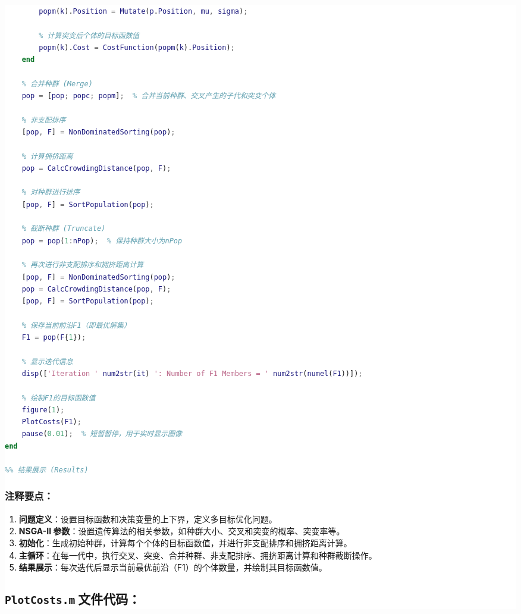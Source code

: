 ```matlab
        popm(k).Position = Mutate(p.Position, mu, sigma);
        
        % 计算突变后个体的目标函数值
        popm(k).Cost = CostFunction(popm(k).Position);
    end
    
    % 合并种群 (Merge)
    pop = [pop; popc; popm];  % 合并当前种群、交叉产生的子代和突变个体
    
    % 非支配排序
    [pop, F] = NonDominatedSorting(pop);

    % 计算拥挤距离
    pop = CalcCrowdingDistance(pop, F);

    % 对种群进行排序
    [pop, F] = SortPopulation(pop);
    
    % 截断种群 (Truncate)
    pop = pop(1:nPop);  % 保持种群大小为nPop
    
    % 再次进行非支配排序和拥挤距离计算
    [pop, F] = NonDominatedSorting(pop);
    pop = CalcCrowdingDistance(pop, F);
    [pop, F] = SortPopulation(pop);
    
    % 保存当前前沿F1（即最优解集）
    F1 = pop(F{1});
    
    % 显示迭代信息
    disp(['Iteration ' num2str(it) ': Number of F1 Members = ' num2str(numel(F1))]);
    
    % 绘制F1的目标函数值
    figure(1);
    PlotCosts(F1);
    pause(0.01);  % 短暂暂停，用于实时显示图像
end

%% 结果展示 (Results)
```

### 注释要点：
1. **问题定义**：设置目标函数和决策变量的上下界，定义多目标优化问题。
2. **NSGA-II 参数**：设置遗传算法的相关参数，如种群大小、交叉和突变的概率、突变率等。
3. **初始化**：生成初始种群，计算每个个体的目标函数值，并进行非支配排序和拥挤距离计算。
4. **主循环**：在每一代中，执行交叉、突变、合并种群、非支配排序、拥挤距离计算和种群截断操作。
5. **结果展示**：每次迭代后显示当前最优前沿（F1）的个体数量，并绘制其目标函数值。

## `PlotCosts.m` 文件代码：
